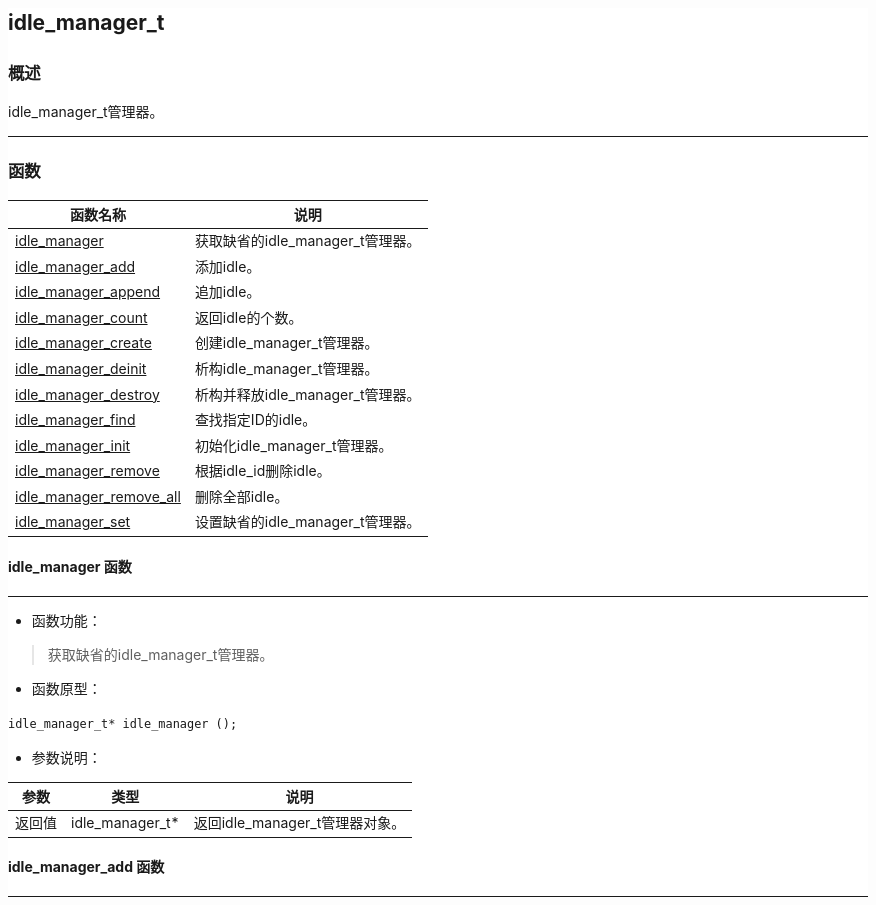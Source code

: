 ## idle\_manager\_t
### 概述
 idle_manager_t管理器。


----------------------------------
### 函数
<p id="idle_manager_t_methods">

| 函数名称 | 说明 | 
| -------- | ------------ | 
| <a href="#idle_manager_t_idle_manager">idle\_manager</a> | 获取缺省的idle_manager_t管理器。 |
| <a href="#idle_manager_t_idle_manager_add">idle\_manager\_add</a> | 添加idle。 |
| <a href="#idle_manager_t_idle_manager_append">idle\_manager\_append</a> | 追加idle。 |
| <a href="#idle_manager_t_idle_manager_count">idle\_manager\_count</a> | 返回idle的个数。 |
| <a href="#idle_manager_t_idle_manager_create">idle\_manager\_create</a> | 创建idle_manager_t管理器。 |
| <a href="#idle_manager_t_idle_manager_deinit">idle\_manager\_deinit</a> | 析构idle_manager_t管理器。 |
| <a href="#idle_manager_t_idle_manager_destroy">idle\_manager\_destroy</a> | 析构并释放idle_manager_t管理器。 |
| <a href="#idle_manager_t_idle_manager_find">idle\_manager\_find</a> | 查找指定ID的idle。 |
| <a href="#idle_manager_t_idle_manager_init">idle\_manager\_init</a> | 初始化idle_manager_t管理器。 |
| <a href="#idle_manager_t_idle_manager_remove">idle\_manager\_remove</a> | 根据idle_id删除idle。 |
| <a href="#idle_manager_t_idle_manager_remove_all">idle\_manager\_remove\_all</a> | 删除全部idle。 |
| <a href="#idle_manager_t_idle_manager_set">idle\_manager\_set</a> | 设置缺省的idle_manager_t管理器。 |
#### idle\_manager 函数
-----------------------

* 函数功能：

> <p id="idle_manager_t_idle_manager"> 获取缺省的idle_manager_t管理器。



* 函数原型：

```
idle_manager_t* idle_manager ();
```

* 参数说明：

| 参数 | 类型 | 说明 |
| -------- | ----- | --------- |
| 返回值 | idle\_manager\_t* | 返回idle\_manager\_t管理器对象。 |
#### idle\_manager\_add 函数
-----------------------
